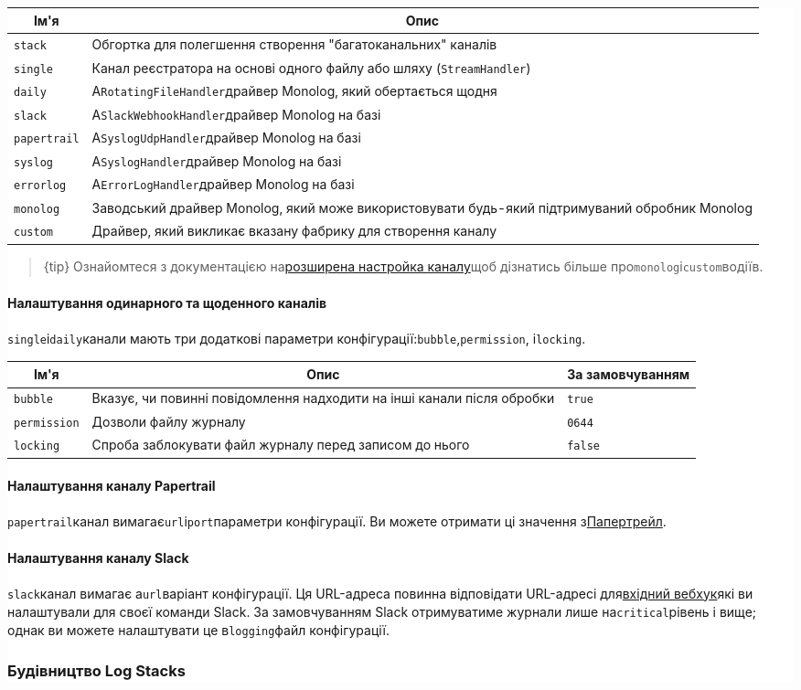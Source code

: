 | Ім'я         | Опис                                                                                           |
| ------------ | ---------------------------------------------------------------------------------------------- |
| `stack`      | Обгортка для полегшення створення "багатоканальних" каналів                                    |
| `single`     | Канал реєстратора на основі одного файлу або шляху (`StreamHandler`)                           |
| `daily`      | A`RotatingFileHandler`драйвер Monolog, який обертається щодня                                  |
| `slack`      | A`SlackWebhookHandler`драйвер Monolog на базі                                                  |
| `papertrail` | A`SyslogUdpHandler`драйвер Monolog на базі                                                     |
| `syslog`     | A`SyslogHandler`драйвер Monolog на базі                                                        |
| `errorlog`   | A`ErrorLogHandler`драйвер Monolog на базі                                                      |
| `monolog`    | Заводський драйвер Monolog, який може використовувати будь-який підтримуваний обробник Monolog |
| `custom`     | Драйвер, який викликає вказану фабрику для створення каналу                                    |

> {tip} Ознайомтеся з документацією на[розширена настройка каналу](#advanced-monolog-channel-customization)щоб дізнатись більше про`monolog`і`custom`водіїв.

<a name="configuring-the-single-and-daily-channels"></a>

#### Налаштування одинарного та щоденного каналів

`single`і`daily`канали мають три додаткові параметри конфігурації:`bubble`,`permission`, і`locking`.

| Ім'я         | Опис                                                                   | За замовчуванням |
| ------------ | ---------------------------------------------------------------------- | ---------------- |
| `bubble`     | Вказує, чи повинні повідомлення надходити на інші канали після обробки | `true`           |
| `permission` | Дозволи файлу журналу                                                  | `0644`           |
| `locking`    | Спроба заблокувати файл журналу перед записом до нього                 | `false`          |

<a name="configuring-the-papertrail-channel"></a>

#### Налаштування каналу Papertrail

`papertrail`канал вимагає`url`і`port`параметри конфігурації. Ви можете отримати ці значення з[Папертрейл](https://help.papertrailapp.com/kb/configuration/configuring-centralized-logging-from-php-apps/#send-events-from-php-app).

<a name="configuring-the-slack-channel"></a>

#### Налаштування каналу Slack

`slack`канал вимагає a`url`варіант конфігурації. Ця URL-адреса повинна відповідати URL-адресі для[вхідний вебхук](https://slack.com/apps/A0F7XDUAZ-incoming-webhooks)які ви налаштували для своєї команди Slack. За замовчуванням Slack отримуватиме журнали лише на`critical`рівень і вище; однак ви можете налаштувати це в`logging`файл конфігурації.

<a name="building-log-stacks"></a>

### Будівництво Log Stacks
